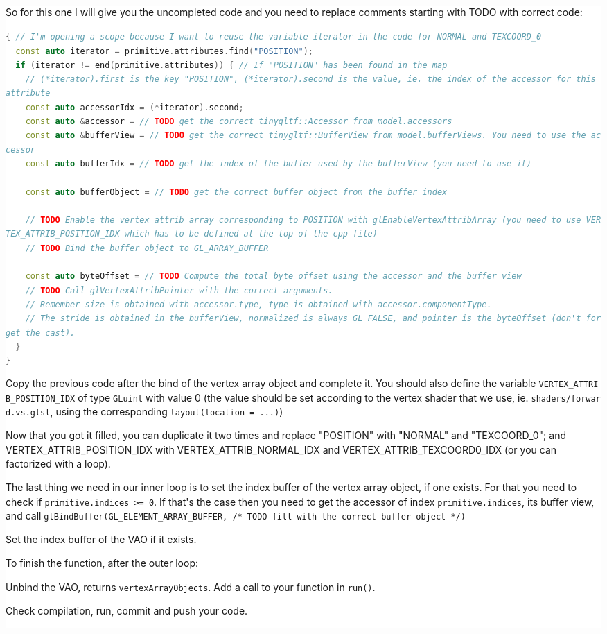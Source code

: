 So for this one I will give you the uncompleted code and you need to replace comments starting with TODO with correct code:

```cpp
{ // I'm opening a scope because I want to reuse the variable iterator in the code for NORMAL and TEXCOORD_0
  const auto iterator = primitive.attributes.find("POSITION");
  if (iterator != end(primitive.attributes)) { // If "POSITION" has been found in the map
    // (*iterator).first is the key "POSITION", (*iterator).second is the value, ie. the index of the accessor for this attribute
    const auto accessorIdx = (*iterator).second;
    const auto &accessor = // TODO get the correct tinygltf::Accessor from model.accessors
    const auto &bufferView = // TODO get the correct tinygltf::BufferView from model.bufferViews. You need to use the accessor
    const auto bufferIdx = // TODO get the index of the buffer used by the bufferView (you need to use it)

    const auto bufferObject = // TODO get the correct buffer object from the buffer index

    // TODO Enable the vertex attrib array corresponding to POSITION with glEnableVertexAttribArray (you need to use VERTEX_ATTRIB_POSITION_IDX which has to be defined at the top of the cpp file)
    // TODO Bind the buffer object to GL_ARRAY_BUFFER

    const auto byteOffset = // TODO Compute the total byte offset using the accessor and the buffer view
    // TODO Call glVertexAttribPointer with the correct arguments. 
    // Remember size is obtained with accessor.type, type is obtained with accessor.componentType. 
    // The stride is obtained in the bufferView, normalized is always GL_FALSE, and pointer is the byteOffset (don't forget the cast).
  }
}
```
<span class="todo badge"></span> Copy the previous code after the bind of the vertex array object and complete it. You should also define the variable `VERTEX_ATTRIB_POSITION_IDX` of type `GLuint` with value 0 (the value should be set according to the vertex shader that we use, ie. `shaders/forward.vs.glsl`, using the corresponding `layout(location = ...)`)

Now that you got it filled, you can duplicate it two times and replace "POSITION" with "NORMAL" and "TEXCOORD_0"; and VERTEX_ATTRIB_POSITION_IDX with VERTEX_ATTRIB_NORMAL_IDX and VERTEX_ATTRIB_TEXCOORD0_IDX (or you can factorized with a loop).

The last thing we need in our inner loop is to set the index buffer of the vertex array object, if one exists. For that you need to check if `primitive.indices >= 0`. If that's the case then you need to get the accessor of index `primitive.indices`, its buffer view, and call `glBindBuffer(GL_ELEMENT_ARRAY_BUFFER, /* TODO fill with the correct buffer object */)`

<span class="todo badge"></span> Set the index buffer of the VAO if it exists.

To finish the function, after the outer loop:

<span class="todo badge"></span> Unbind the VAO, returns `vertexArrayObjects`. Add a call to your function in `run()`.

<span class="todo badge"></span> Check compilation, run, commit and push your code.

---